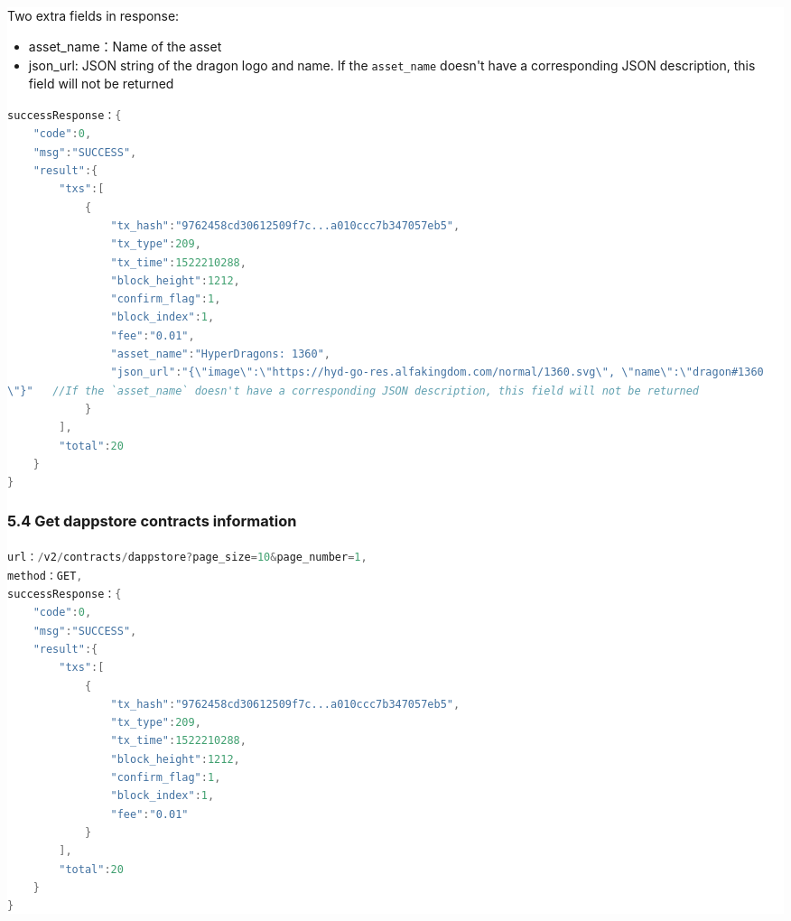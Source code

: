 Two extra fields in response:

- asset_name：Name of the asset
- json_url: JSON string of the dragon logo and name. If the `asset_name` doesn't have a corresponding JSON description, this field will not be returned

```java
successResponse：{
    "code":0, 
    "msg":"SUCCESS", 
    "result":{
    	"txs":[
    		{
                "tx_hash":"9762458cd30612509f7c...a010ccc7b347057eb5", 
                "tx_type":209, 
                "tx_time":1522210288, 
                "block_height":1212, 
                "confirm_flag":1, 
                "block_index":1, 
                "fee":"0.01", 
                "asset_name":"HyperDragons: 1360", 
                "json_url":"{\"image\":\"https://hyd-go-res.alfakingdom.com/normal/1360.svg\", \"name\":\"dragon#1360\"}"   //If the `asset_name` doesn't have a corresponding JSON description, this field will not be returned
    		}
    	], 
    	"total":20
    }
}

```







### 5.4 Get dappstore contracts information 

```java
url：/v2/contracts/dappstore?page_size=10&page_number=1, 
method：GET, 
successResponse：{
    "code":0, 
    "msg":"SUCCESS", 
    "result":{
    	"txs":[
    		{
                "tx_hash":"9762458cd30612509f7c...a010ccc7b347057eb5", 
                "tx_type":209, 
                "tx_time":1522210288, 
                "block_height":1212, 
                "confirm_flag":1, 
                "block_index":1, 
                "fee":"0.01"
    		}
    	], 
    	"total":20
    }
}

```
